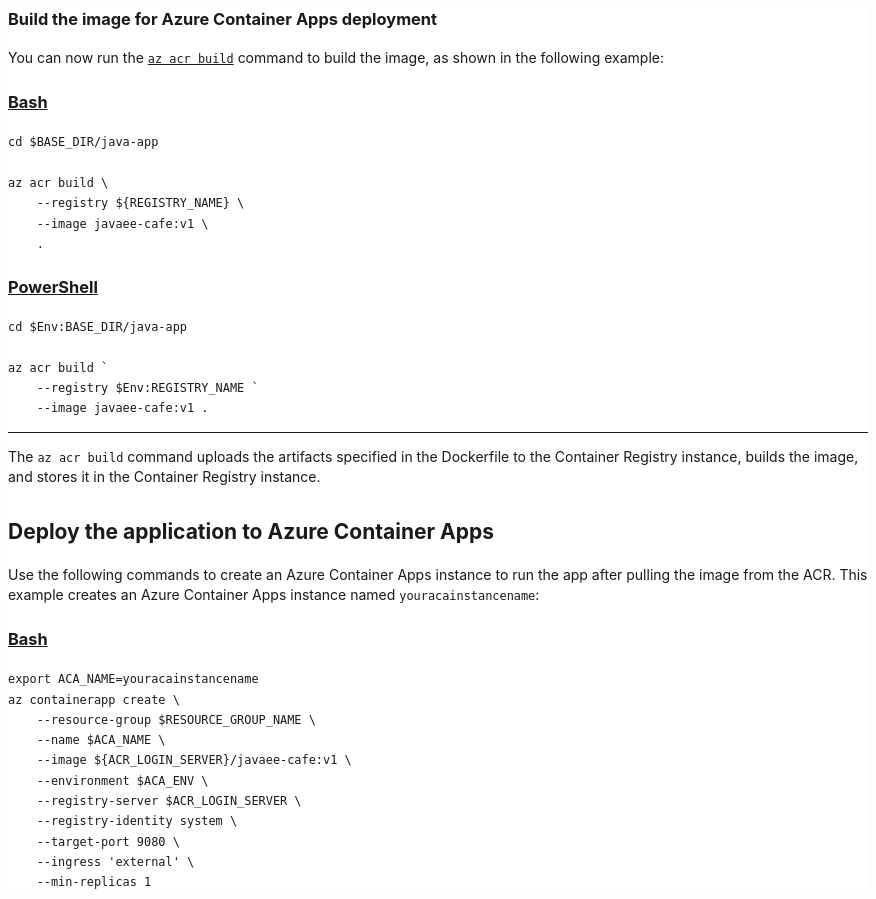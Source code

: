 
### Build the image for Azure Container Apps deployment

You can now run the [`az acr build`](/cli/azure/acr#az-acr-build) command to build the image, as shown in the following example:

### [Bash](#tab/in-bash)

```azurecli
cd $BASE_DIR/java-app

az acr build \
    --registry ${REGISTRY_NAME} \
    --image javaee-cafe:v1 \
    .
```

### [PowerShell](#tab/in-powershell)

```azurepowershell
cd $Env:BASE_DIR/java-app

az acr build `
    --registry $Env:REGISTRY_NAME `
    --image javaee-cafe:v1 .
```

---

The `az acr build` command uploads the artifacts specified in the Dockerfile to the Container Registry instance, builds the image, and stores it in the Container Registry instance.

## Deploy the application to Azure Container Apps

Use the following commands to create an Azure Container Apps instance to run the app after pulling the image from the ACR. This example creates an Azure Container Apps instance named `youracainstancename`:

### [Bash](#tab/in-bash)

```azurecli
export ACA_NAME=youracainstancename
az containerapp create \
    --resource-group $RESOURCE_GROUP_NAME \
    --name $ACA_NAME \
    --image ${ACR_LOGIN_SERVER}/javaee-cafe:v1 \
    --environment $ACA_ENV \
    --registry-server $ACR_LOGIN_SERVER \
    --registry-identity system \
    --target-port 9080 \
    --ingress 'external' \
    --min-replicas 1
```
